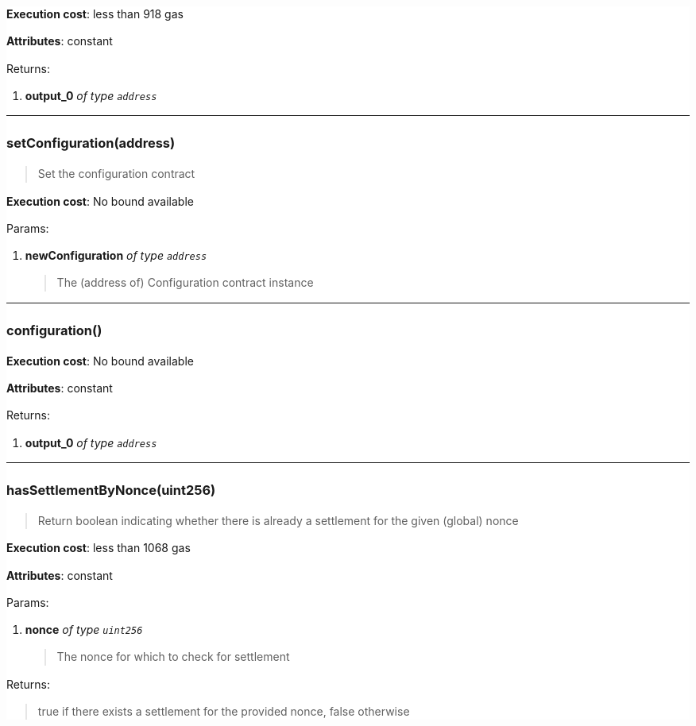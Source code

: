 
**Execution cost**: less than 918 gas

**Attributes**: constant



Returns:


1. **output_0** *of type `address`*

--- 
### setConfiguration(address)
>
>Set the configuration contract


**Execution cost**: No bound available


Params:

1. **newConfiguration** *of type `address`*

    > The (address of) Configuration contract instance



--- 
### configuration()


**Execution cost**: No bound available

**Attributes**: constant



Returns:


1. **output_0** *of type `address`*

--- 
### hasSettlementByNonce(uint256)
>
>Return boolean indicating whether there is already a settlement for the given (global) nonce


**Execution cost**: less than 1068 gas

**Attributes**: constant


Params:

1. **nonce** *of type `uint256`*

    > The nonce for which to check for settlement


Returns:

> true if there exists a settlement for the provided nonce, false otherwise

